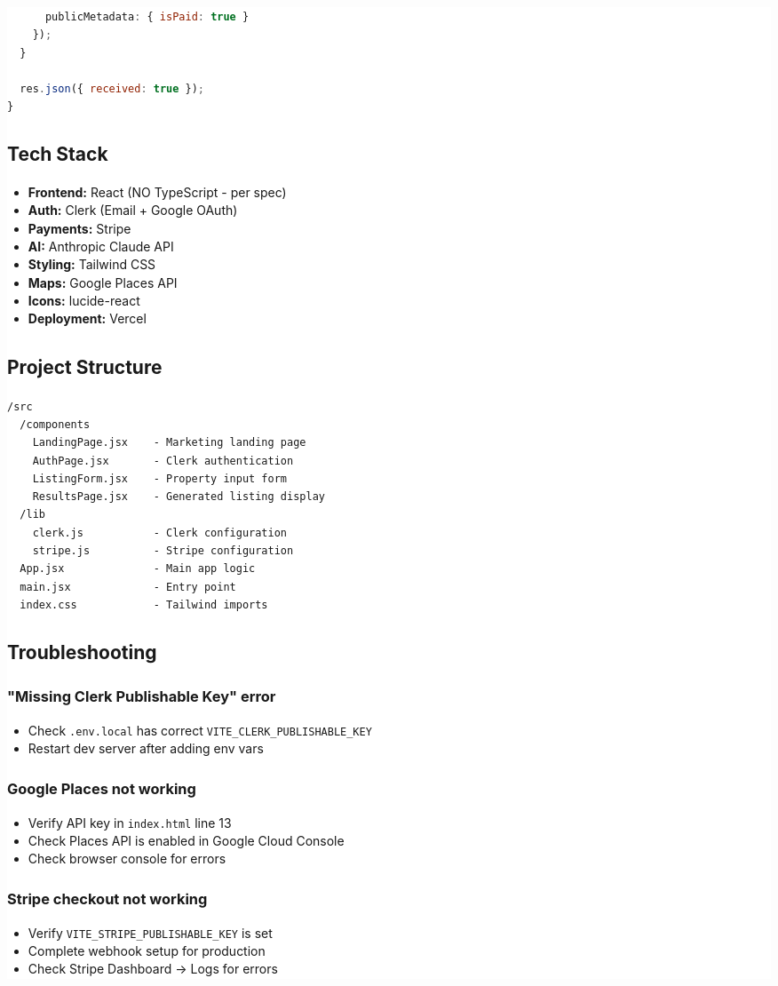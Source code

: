 ```javascript
      publicMetadata: { isPaid: true }
    });
  }

  res.json({ received: true });
}
```

## Tech Stack

- **Frontend:** React (NO TypeScript - per spec)
- **Auth:** Clerk (Email + Google OAuth)
- **Payments:** Stripe
- **AI:** Anthropic Claude API
- **Styling:** Tailwind CSS
- **Maps:** Google Places API
- **Icons:** lucide-react
- **Deployment:** Vercel

## Project Structure

```
/src
  /components
    LandingPage.jsx    - Marketing landing page
    AuthPage.jsx       - Clerk authentication
    ListingForm.jsx    - Property input form
    ResultsPage.jsx    - Generated listing display
  /lib
    clerk.js           - Clerk configuration
    stripe.js          - Stripe configuration
  App.jsx              - Main app logic
  main.jsx             - Entry point
  index.css            - Tailwind imports
```

## Troubleshooting

### "Missing Clerk Publishable Key" error
- Check `.env.local` has correct `VITE_CLERK_PUBLISHABLE_KEY`
- Restart dev server after adding env vars

### Google Places not working
- Verify API key in `index.html` line 13
- Check Places API is enabled in Google Cloud Console
- Check browser console for errors

### Stripe checkout not working
- Verify `VITE_STRIPE_PUBLISHABLE_KEY` is set
- Complete webhook setup for production
- Check Stripe Dashboard → Logs for errors
